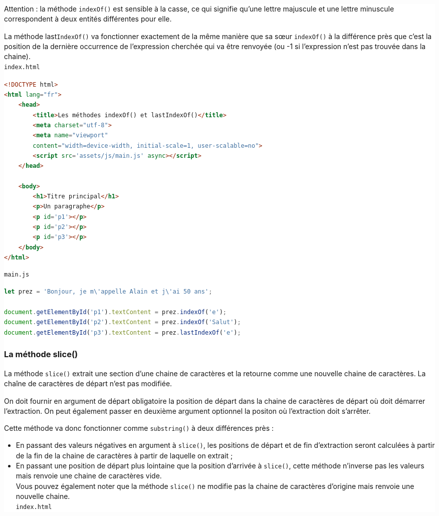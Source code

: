 Attention : la méthode `indexOf()` est sensible à la casse, ce qui signifie qu’une lettre majuscule et une lettre minuscule correspondent à deux entités différentes pour elle.  

La méthode last`IndexOf()` va fonctionner exactement de la même manière que sa sœur `indexOf()` à la différence près que c’est la position de la dernière occurrence de l’expression cherchée qui va être renvoyée (ou -1 si l’expression n’est pas trouvée dans la chaine).  
`index.html`

```html
<!DOCTYPE html>
<html lang="fr">
    <head>
        <title>Les méthodes indexOf() et lastIndexOf()</title>
        <meta charset="utf-8">
        <meta name="viewport"
        content="width=device-width, initial-scale=1, user-scalable=no">
        <script src='assets/js/main.js' async></script>
    </head>
    
    <body>
        <h1>Titre principal</h1>
        <p>Un paragraphe</p>
        <p id='p1'></p>
        <p id='p2'></p>
        <p id='p3'></p>
    </body>
</html>
```

`main.js`

```js
let prez = 'Bonjour, je m\'appelle Alain et j\'ai 50 ans';

document.getElementById('p1').textContent = prez.indexOf('e');
document.getElementById('p2').textContent = prez.indexOf('Salut');
document.getElementById('p3').textContent = prez.lastIndexOf('e');
```

### **La méthode slice()**

La méthode `slice()` extrait une section d’une chaine de caractères et la retourne comme une nouvelle chaine de caractères. La chaîne de caractères de départ n’est pas modifiée.  

On doit fournir en argument de départ obligatoire la position de départ dans la chaine de caractères de départ où doit démarrer l’extraction. On peut également passer en deuxième argument optionnel la positon où l’extraction doit s’arrêter.  

Cette méthode va donc fonctionner comme `substring()` à deux différences près :  

- En passant des valeurs négatives en argument à `slice()`, les positions de départ et de fin d’extraction seront calculées à partir de la fin de la chaine de caractères à partir de laquelle on extrait ;
- En passant une position de départ plus lointaine que la position d’arrivée à `slice()`, cette méthode n’inverse pas les valeurs mais renvoie une chaine de caractères vide.  
Vous pouvez également noter que la méthode `slice()` ne modifie pas la chaine de caractères d’origine mais renvoie une nouvelle chaine.  
`index.html`
